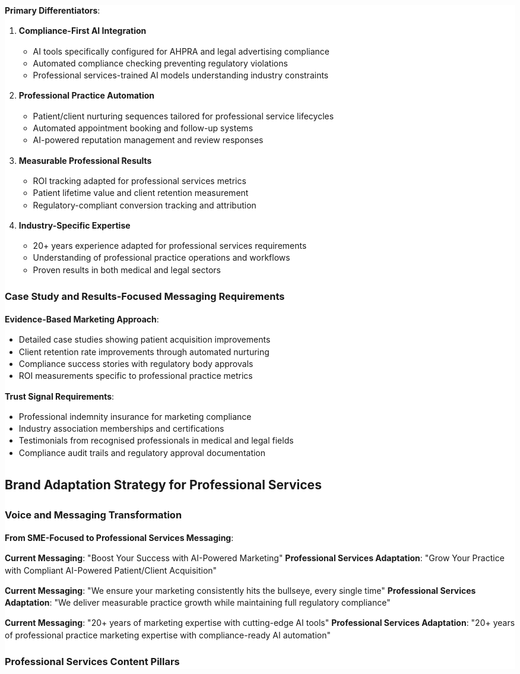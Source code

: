 **Primary Differentiators**:

1. **Compliance-First AI Integration**
   - AI tools specifically configured for AHPRA and legal advertising compliance
   - Automated compliance checking preventing regulatory violations
   - Professional services-trained AI models understanding industry constraints

2. **Professional Practice Automation**
   - Patient/client nurturing sequences tailored for professional service lifecycles
   - Automated appointment booking and follow-up systems
   - AI-powered reputation management and review responses

3. **Measurable Professional Results**
   - ROI tracking adapted for professional services metrics
   - Patient lifetime value and client retention measurement
   - Regulatory-compliant conversion tracking and attribution

4. **Industry-Specific Expertise**
   - 20+ years experience adapted for professional services requirements
   - Understanding of professional practice operations and workflows
   - Proven results in both medical and legal sectors

### Case Study and Results-Focused Messaging Requirements

**Evidence-Based Marketing Approach**:
- Detailed case studies showing patient acquisition improvements
- Client retention rate improvements through automated nurturing
- Compliance success stories with regulatory body approvals
- ROI measurements specific to professional practice metrics

**Trust Signal Requirements**:
- Professional indemnity insurance for marketing compliance
- Industry association memberships and certifications
- Testimonials from recognised professionals in medical and legal fields
- Compliance audit trails and regulatory approval documentation

## Brand Adaptation Strategy for Professional Services

### Voice and Messaging Transformation

**From SME-Focused to Professional Services Messaging**:

**Current Messaging**: "Boost Your Success with AI-Powered Marketing"
**Professional Services Adaptation**: "Grow Your Practice with Compliant AI-Powered Patient/Client Acquisition"

**Current Messaging**: "We ensure your marketing consistently hits the bullseye, every single time"
**Professional Services Adaptation**: "We deliver measurable practice growth while maintaining full regulatory compliance"

**Current Messaging**: "20+ years of marketing expertise with cutting-edge AI tools"
**Professional Services Adaptation**: "20+ years of professional practice marketing expertise with compliance-ready AI automation"

### Professional Services Content Pillars
